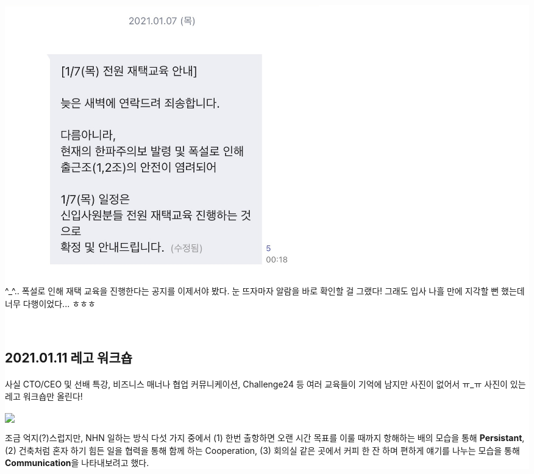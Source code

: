 <img src="https://github.com/rachel-kwak/rachel-kwak.github.io/blob/master/assets/img/2021-01-15/03.png?raw=true" align="center" style="width: 60%">

^\_^.. 폭설로 인해 재택 교육을 진행한다는 공지를 이제서야 봤다. 눈 뜨자마자 알람을 바로 확인할 걸 그랬다! 그래도 입사 나흘 만에 지각할 뻔 했는데 너무 다행이었다... ㅎㅎㅎ

<br>

## 2021.01.11 레고 워크숍

사실 CTO/CEO 및 선배 특강, 비즈니스 매너나 협업 커뮤니케이션, Challenge24 등 여러 교육들이 기억에 남지만 사진이 없어서 ㅠ_ㅠ 사진이 있는 레고 워크숍만 올린다!

<img src="https://github.com/rachel-kwak/rachel-kwak.github.io/blob/master/assets/img/2021-01-15/04.png?raw=true" align="center" style="width: 60%">

조금 억지(?)스럽지만, NHN 일하는 방식 다섯 가지 중에서 (1) 한번 출항하면 오랜 시간 목표를 이룰 때까지 항해하는 배의 모습을 통해 **Persistant**, (2) 건축처럼 혼자 하기 힘든 일을 협력을 통해 함께 하는 Cooperation, (3) 회의실 같은 곳에서 커피 한 잔 하며 편하게 얘기를 나누는 모습을 통해 **Communication**을 나타내보려고 했다.
